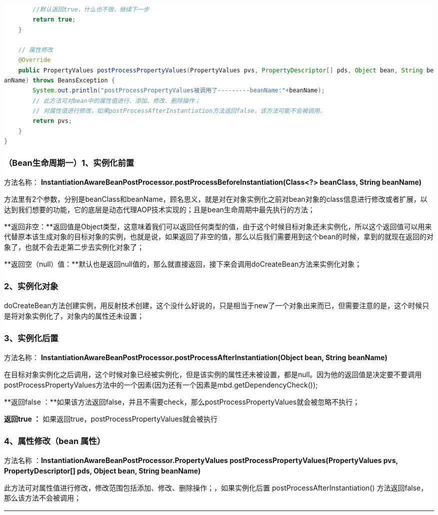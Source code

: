 ```java
        //默认返回true，什么也不做，继续下一步
        return true;
    }
    
    // 属性修改
    @Override
    public PropertyValues postProcessPropertyValues(PropertyValues pvs, PropertyDescriptor[] pds, Object bean, String beanName) throws BeansException {
        System.out.println("postProcessPropertyValues被调用了---------beanName:"+beanName);
        // 此方法可对bean中的属性值进行、添加、修改、删除操作；
        // 对属性值进行修改，如果postProcessAfterInstantiation方法返回false，该方法可能不会被调用，
        return pvs;
    }
}
```

### （Bean生命周期一）1、实例化前置

方法名称： **InstantiationAwareBeanPostProcessor.postProcessBeforeInstantiation(Class<?> beanClass, String beanName)** 

方法里有2个参数，分别是beanClass和beanName，顾名思义，就是对在对象实例化之前对bean对象的class信息进行修改或者扩展，以达到我们想要的功能，它的底层是动态代理AOP技术实现的；且是bean生命周期中最先执行的方法；

**返回非空：**返回值是Object类型，这意味着我们可以返回任何类型的值，由于这个时候目标对象还未实例化，所以这个返回值可以用来代替原本该生成对象的目标对象的实例，也就是说，如果返回了非空的值，那么以后我们需要用到这个bean的时候，拿到的就现在返回的对象了，也就不会去走第二步去实例化对象了；

**返回空（null）值：**默认也是返回null值的，那么就直接返回，接下来会调用doCreateBean方法来实例化对象；

### 2、实例化对象

doCreateBean方法创建实例，用反射技术创建，这个没什么好说的，只是相当于new了一个对象出来而已，但需要注意的是，这个时候只是将对象实例化了，对象内的属性还未设置；

### 3、实例化后置

方法名称： **InstantiationAwareBeanPostProcessor.postProcessAfterInstantiation(Object bean, String beanName)**

在目标对象实例化之后调用，这个时候对象已经被实例化，但是该实例的属性还未被设置，都是null。因为他的返回值是决定要不要调用postProcessPropertyValues方法中的一个因素(因为还有一个因素是mbd.getDependencyCheck());

**返回false ：**如果该方法返回false，并且不需要check，那么postProcessPropertyValues就会被忽略不执行；

**返回true ：** 如果返回true，postProcessPropertyValues就会被执行

### 4、属性修改（bean 属性）

方法名称 ：**InstantiationAwareBeanPostProcessor.PropertyValues postProcessPropertyValues(PropertyValues pvs, PropertyDescriptor[] pds, Object bean, String beanName)**

此方法可对属性值进行修改，修改范围包括添加、修改、删除操作；，如果实例化后置 postProcessAfterInstantiation() 方法返回false，那么该方法不会被调用；



---
